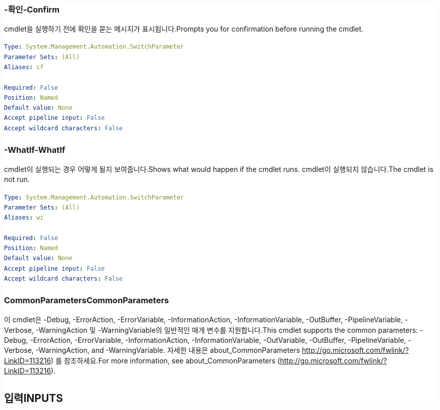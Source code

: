 ### <span data-ttu-id="7245e-142">-확인</span><span class="sxs-lookup"><span data-stu-id="7245e-142">-Confirm</span></span>
<span data-ttu-id="7245e-143">cmdlet을 실행하기 전에 확인을 묻는 메시지가 표시됩니다.</span><span class="sxs-lookup"><span data-stu-id="7245e-143">Prompts you for confirmation before running the cmdlet.</span></span>

```yaml
Type: System.Management.Automation.SwitchParameter
Parameter Sets: (All)
Aliases: cf

Required: False
Position: Named
Default value: None
Accept pipeline input: False
Accept wildcard characters: False
```

### <span data-ttu-id="7245e-144">-WhatIf</span><span class="sxs-lookup"><span data-stu-id="7245e-144">-WhatIf</span></span>
<span data-ttu-id="7245e-145">cmdlet이 실행되는 경우 어떻게 될지 보여줍니다.</span><span class="sxs-lookup"><span data-stu-id="7245e-145">Shows what would happen if the cmdlet runs.</span></span>
<span data-ttu-id="7245e-146">cmdlet이 실행되지 않습니다.</span><span class="sxs-lookup"><span data-stu-id="7245e-146">The cmdlet is not run.</span></span>

```yaml
Type: System.Management.Automation.SwitchParameter
Parameter Sets: (All)
Aliases: wi

Required: False
Position: Named
Default value: None
Accept pipeline input: False
Accept wildcard characters: False
```

### <span data-ttu-id="7245e-147">CommonParameters</span><span class="sxs-lookup"><span data-stu-id="7245e-147">CommonParameters</span></span>
<span data-ttu-id="7245e-148">이 cmdlet은 -Debug, -ErrorAction, -ErrorVariable, -InformationAction, -InformationVariable, -OutBuffer, -PipelineVariable, -Verbose, -WarningAction 및 -WarningVariable의 일반적인 매개 변수를 지원합니다.</span><span class="sxs-lookup"><span data-stu-id="7245e-148">This cmdlet supports the common parameters: -Debug, -ErrorAction, -ErrorVariable, -InformationAction, -InformationVariable, -OutVariable, -OutBuffer, -PipelineVariable, -Verbose, -WarningAction, and -WarningVariable.</span></span> <span data-ttu-id="7245e-149">자세한 내용은 about_CommonParameters http://go.microsoft.com/fwlink/?LinkID=113216) 를 참조하세요.</span><span class="sxs-lookup"><span data-stu-id="7245e-149">For more information, see about_CommonParameters (http://go.microsoft.com/fwlink/?LinkID=113216).</span></span>

## <span data-ttu-id="7245e-150">입력</span><span class="sxs-lookup"><span data-stu-id="7245e-150">INPUTS</span></span>
